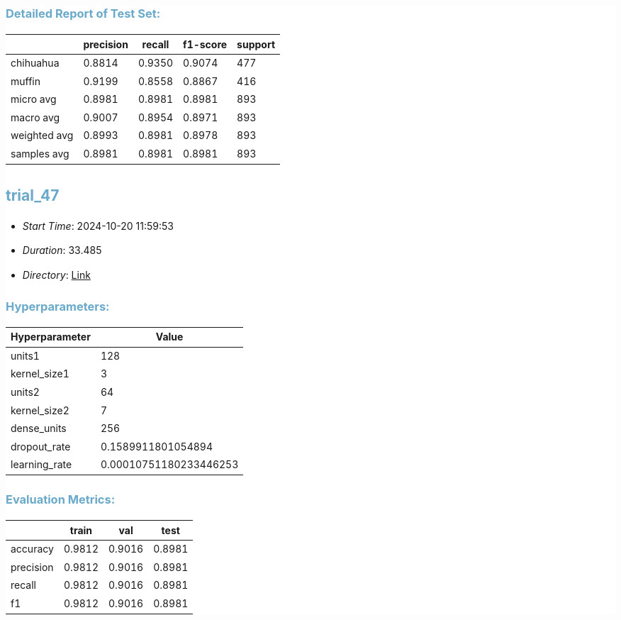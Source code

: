 
<div style="page-break-after: always;"></div>

### <span style="color:rgb(105, 169, 201);">Detailed Report of Test Set:</span>

|              | precision    | recall       | f1-score     | support      |
| ------------ | ------------ | ------------ | ------------ | ------------ |
| chihuahua    | 0.8814       | 0.9350       | 0.9074       | 477          | 
| muffin       | 0.9199       | 0.8558       | 0.8867       | 416          | 
| micro avg    | 0.8981       | 0.8981       | 0.8981       | 893          | 
| macro avg    | 0.9007       | 0.8954       | 0.8971       | 893          | 
| weighted avg | 0.8993       | 0.8981       | 0.8978       | 893          | 
| samples avg  | 0.8981       | 0.8981       | 0.8981       | 893          | 



<div style="page-break-after: always;"></div>

## <span style="color:rgb(105, 169, 201);">trial_47</span>

*    *Start Time*: 2024-10-20 11:59:53

*    *Duration*: 33.485

*    *Directory*: [Link](./trial_47)

### <span style="color:rgb(105, 169, 201);">Hyperparameters:</span>

| Hyperparameter         | Value                  |
| ---------------------- | ---------------------- |
| units1                 | 128                    |
| kernel_size1           | 3                      |
| units2                 | 64                     |
| kernel_size2           | 7                      |
| dense_units            | 256                    |
| dropout_rate           | 0.1589911801054894     |
| learning_rate          | 0.00010751180233446253 |


### <span style="color:rgb(105, 169, 201);">Evaluation Metrics:</span>

|           | train     | val       | test      |
| --------- | --------- | --------- | --------- |
| accuracy  | 0.9812    | 0.9016    | 0.8981    | 
| precision | 0.9812    | 0.9016    | 0.8981    | 
| recall    | 0.9812    | 0.9016    | 0.8981    | 
| f1        | 0.9812    | 0.9016    | 0.8981    | 
